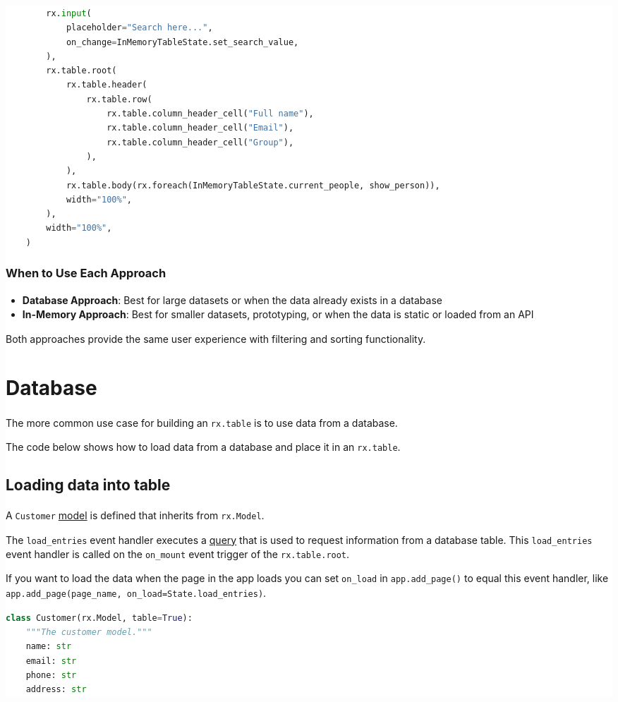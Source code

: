 ```python demo exec
        rx.input(
            placeholder="Search here...",
            on_change=InMemoryTableState.set_search_value,
        ),
        rx.table.root(
            rx.table.header(
                rx.table.row(
                    rx.table.column_header_cell("Full name"),
                    rx.table.column_header_cell("Email"),
                    rx.table.column_header_cell("Group"),
                ),
            ),
            rx.table.body(rx.foreach(InMemoryTableState.current_people, show_person)),
            width="100%",
        ),
        width="100%",
    )
```

### When to Use Each Approach

- **Database Approach**: Best for large datasets or when the data already exists in a database
- **In-Memory Approach**: Best for smaller datasets, prototyping, or when the data is static or loaded from an API

Both approaches provide the same user experience with filtering and sorting functionality.

# Database

The more common use case for building an `rx.table` is to use data from a database.

The code below shows how to load data from a database and place it in an `rx.table`.

## Loading data into table

A `Customer` [model]({database.tables.path}) is defined that inherits from `rx.Model`.

The `load_entries` event handler executes a [query]({database.queries.path}) that is used to request information from a database table. This `load_entries` event handler is called on the `on_mount` event trigger of the `rx.table.root`.

If you want to load the data when the page in the app loads you can set `on_load` in `app.add_page()` to equal this event handler, like `app.add_page(page_name, on_load=State.load_entries)`.

```python
class Customer(rx.Model, table=True):
    """The customer model."""
    name: str
    email: str
    phone: str
    address: str
```
